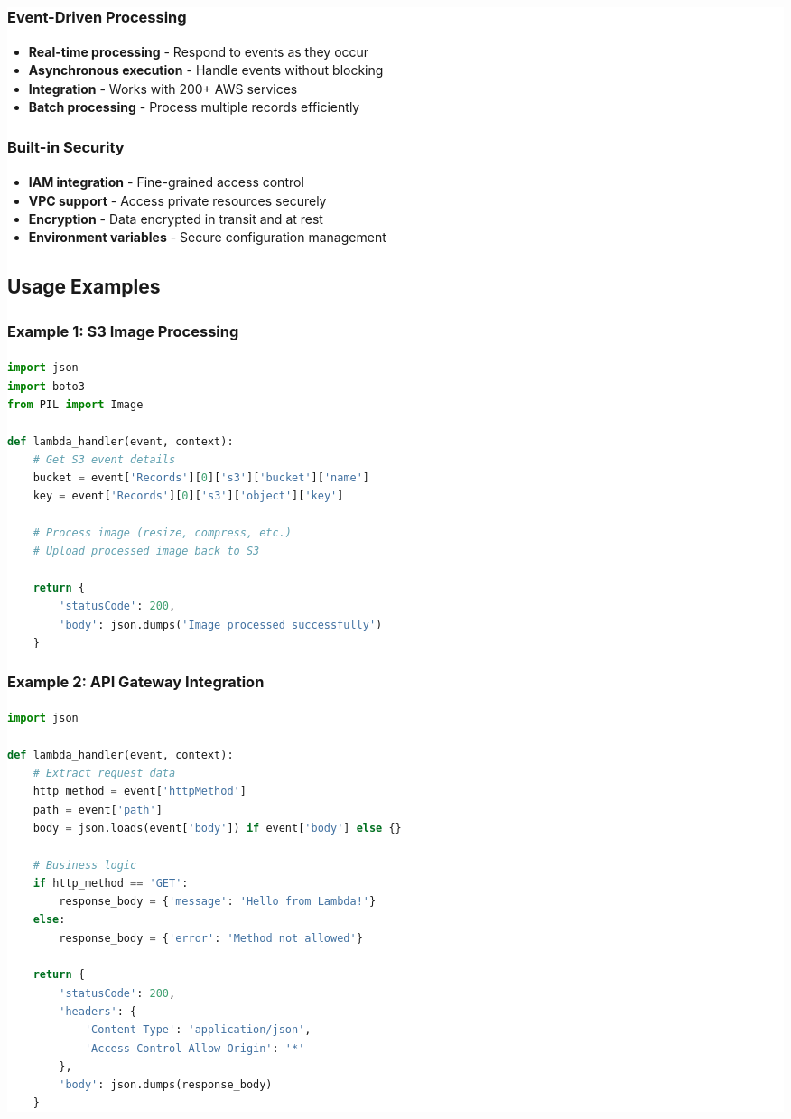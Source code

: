 ### Event-Driven Processing
- **Real-time processing** - Respond to events as they occur
- **Asynchronous execution** - Handle events without blocking
- **Integration** - Works with 200+ AWS services
- **Batch processing** - Process multiple records efficiently

### Built-in Security
- **IAM integration** - Fine-grained access control
- **VPC support** - Access private resources securely
- **Encryption** - Data encrypted in transit and at rest
- **Environment variables** - Secure configuration management

## Usage Examples

### Example 1: S3 Image Processing
```python
import json
import boto3
from PIL import Image

def lambda_handler(event, context):
    # Get S3 event details
    bucket = event['Records'][0]['s3']['bucket']['name']
    key = event['Records'][0]['s3']['object']['key']
    
    # Process image (resize, compress, etc.)
    # Upload processed image back to S3
    
    return {
        'statusCode': 200,
        'body': json.dumps('Image processed successfully')
    }
```

### Example 2: API Gateway Integration
```python
import json

def lambda_handler(event, context):
    # Extract request data
    http_method = event['httpMethod']
    path = event['path']
    body = json.loads(event['body']) if event['body'] else {}
    
    # Business logic
    if http_method == 'GET':
        response_body = {'message': 'Hello from Lambda!'}
    else:
        response_body = {'error': 'Method not allowed'}
    
    return {
        'statusCode': 200,
        'headers': {
            'Content-Type': 'application/json',
            'Access-Control-Allow-Origin': '*'
        },
        'body': json.dumps(response_body)
    }
```
